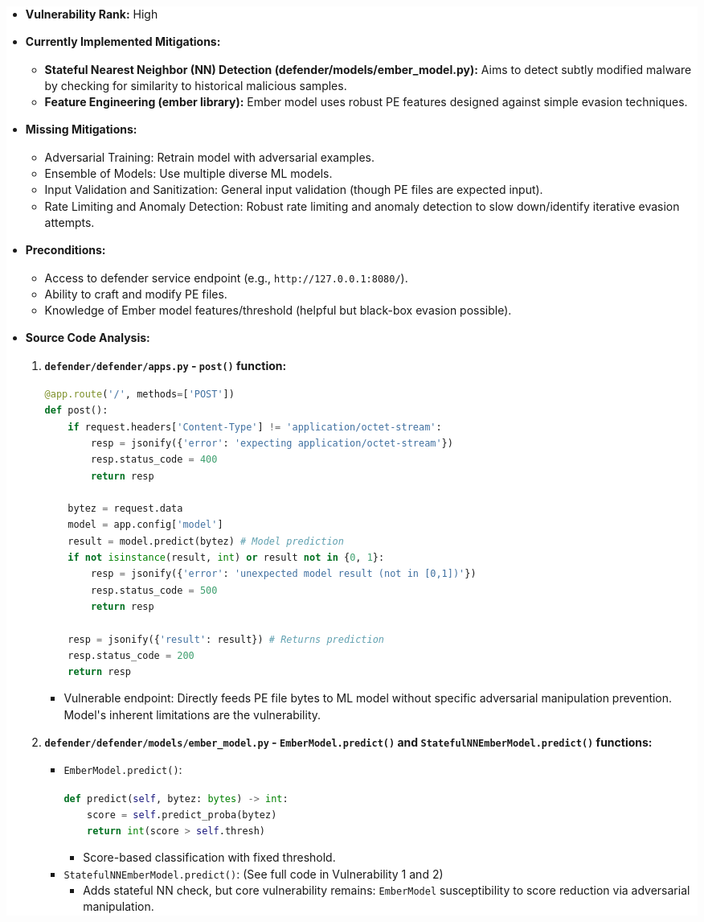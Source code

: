 *   **Vulnerability Rank:** High

*   **Currently Implemented Mitigations:**
    -   **Stateful Nearest Neighbor (NN) Detection (defender/models/ember_model.py):** Aims to detect subtly modified malware by checking for similarity to historical malicious samples.
    -   **Feature Engineering (ember library):** Ember model uses robust PE features designed against simple evasion techniques.

*   **Missing Mitigations:**
    -   Adversarial Training: Retrain model with adversarial examples.
    -   Ensemble of Models: Use multiple diverse ML models.
    -   Input Validation and Sanitization: General input validation (though PE files are expected input).
    -   Rate Limiting and Anomaly Detection: Robust rate limiting and anomaly detection to slow down/identify iterative evasion attempts.

*   **Preconditions:**
    -   Access to defender service endpoint (e.g., `http://127.0.0.1:8080/`).
    -   Ability to craft and modify PE files.
    -   Knowledge of Ember model features/threshold (helpful but black-box evasion possible).

*   **Source Code Analysis:**
    1.  **`defender/defender/apps.py` - `post()` function:**
        ```python
        @app.route('/', methods=['POST'])
        def post():
            if request.headers['Content-Type'] != 'application/octet-stream':
                resp = jsonify({'error': 'expecting application/octet-stream'})
                resp.status_code = 400
                return resp

            bytez = request.data
            model = app.config['model']
            result = model.predict(bytez) # Model prediction
            if not isinstance(result, int) or result not in {0, 1}:
                resp = jsonify({'error': 'unexpected model result (not in [0,1])'})
                resp.status_code = 500
                return resp

            resp = jsonify({'result': result}) # Returns prediction
            resp.status_code = 200
            return resp
        ```
        -   Vulnerable endpoint: Directly feeds PE file bytes to ML model without specific adversarial manipulation prevention. Model's inherent limitations are the vulnerability.

    2.  **`defender/defender/models/ember_model.py` - `EmberModel.predict()` and `StatefulNNEmberModel.predict()` functions:**
        -   `EmberModel.predict()`:
            ```python
            def predict(self, bytez: bytes) -> int:
                score = self.predict_proba(bytez)
                return int(score > self.thresh)
            ```
            -   Score-based classification with fixed threshold.
        -   `StatefulNNEmberModel.predict()`: (See full code in Vulnerability 1 and 2)
            -   Adds stateful NN check, but core vulnerability remains: `EmberModel` susceptibility to score reduction via adversarial manipulation.
